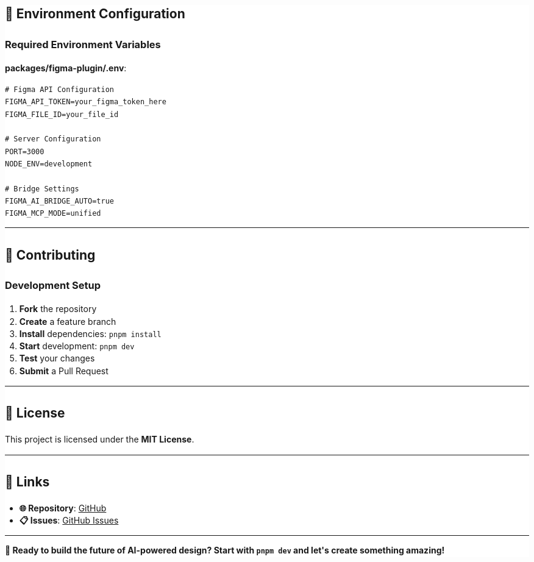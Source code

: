 
## 🔐 **Environment Configuration**

### **Required Environment Variables**

**packages/figma-plugin/.env**:
```env
# Figma API Configuration
FIGMA_API_TOKEN=your_figma_token_here
FIGMA_FILE_ID=your_file_id

# Server Configuration
PORT=3000
NODE_ENV=development

# Bridge Settings
FIGMA_AI_BRIDGE_AUTO=true
FIGMA_MCP_MODE=unified
```

---

## 🤝 **Contributing**

### **Development Setup**

1. **Fork** the repository
2. **Create** a feature branch
3. **Install** dependencies: `pnpm install`
4. **Start** development: `pnpm dev`
5. **Test** your changes
6. **Submit** a Pull Request

---

## 📄 **License**

This project is licensed under the **MIT License**.

---

## 🔗 **Links**

- **🌐 Repository**: [GitHub](https://github.com/trevoralexanderrobey/floranodus-monorepo)
- **📋 Issues**: [GitHub Issues](https://github.com/trevoralexanderrobey/floranodus-monorepo/issues)

---

**🚀 Ready to build the future of AI-powered design? Start with `pnpm dev` and let's create something amazing!**
